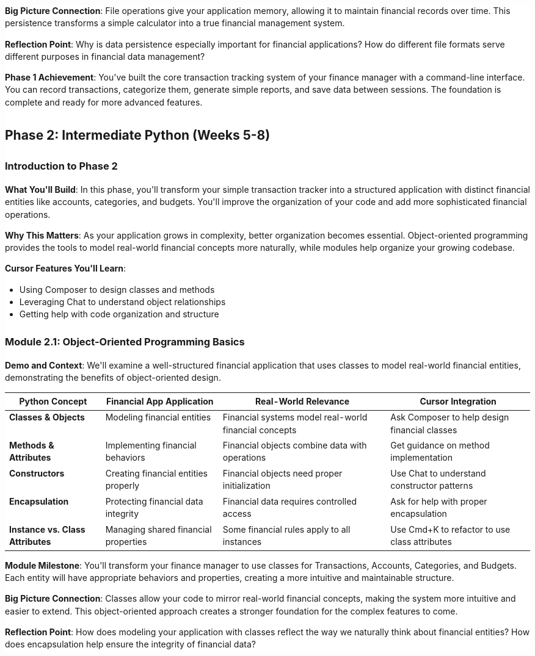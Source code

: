 **Big Picture Connection**: File operations give your application memory, allowing it to maintain financial records over time. This persistence transforms a simple calculator into a true financial management system.

**Reflection Point**: Why is data persistence especially important for financial applications? How do different file formats serve different purposes in financial data management?

**Phase 1 Achievement**: You've built the core transaction tracking system of your finance manager with a command-line interface. You can record transactions, categorize them, generate simple reports, and save data between sessions. The foundation is complete and ready for more advanced features.

## Phase 2: Intermediate Python (Weeks 5-8)

### Introduction to Phase 2

**What You'll Build**: In this phase, you'll transform your simple transaction tracker into a structured application with distinct financial entities like accounts, categories, and budgets. You'll improve the organization of your code and add more sophisticated financial operations.

**Why This Matters**: As your application grows in complexity, better organization becomes essential. Object-oriented programming provides the tools to model real-world financial concepts more naturally, while modules help organize your growing codebase.

**Cursor Features You'll Learn**:
- Using Composer to design classes and methods
- Leveraging Chat to understand object relationships
- Getting help with code organization and structure

### Module 2.1: Object-Oriented Programming Basics

**Demo and Context**: We'll examine a well-structured financial application that uses classes to model real-world financial entities, demonstrating the benefits of object-oriented design.

| Python Concept | Financial App Application | Real-World Relevance | Cursor Integration |
|----------------|---------------------------|----------------------|-------------------|
| **Classes & Objects** | Modeling financial entities | Financial systems model real-world financial concepts | Ask Composer to help design financial classes |
| **Methods & Attributes** | Implementing financial behaviors | Financial objects combine data with operations | Get guidance on method implementation |
| **Constructors** | Creating financial entities properly | Financial objects need proper initialization | Use Chat to understand constructor patterns |
| **Encapsulation** | Protecting financial data integrity | Financial data requires controlled access | Ask for help with proper encapsulation |
| **Instance vs. Class Attributes** | Managing shared financial properties | Some financial rules apply to all instances | Use Cmd+K to refactor to use class attributes |

**Module Milestone**: You'll transform your finance manager to use classes for Transactions, Accounts, Categories, and Budgets. Each entity will have appropriate behaviors and properties, creating a more intuitive and maintainable structure.

**Big Picture Connection**: Classes allow your code to mirror real-world financial concepts, making the system more intuitive and easier to extend. This object-oriented approach creates a stronger foundation for the complex features to come.

**Reflection Point**: How does modeling your application with classes reflect the way we naturally think about financial entities? How does encapsulation help ensure the integrity of financial data?
